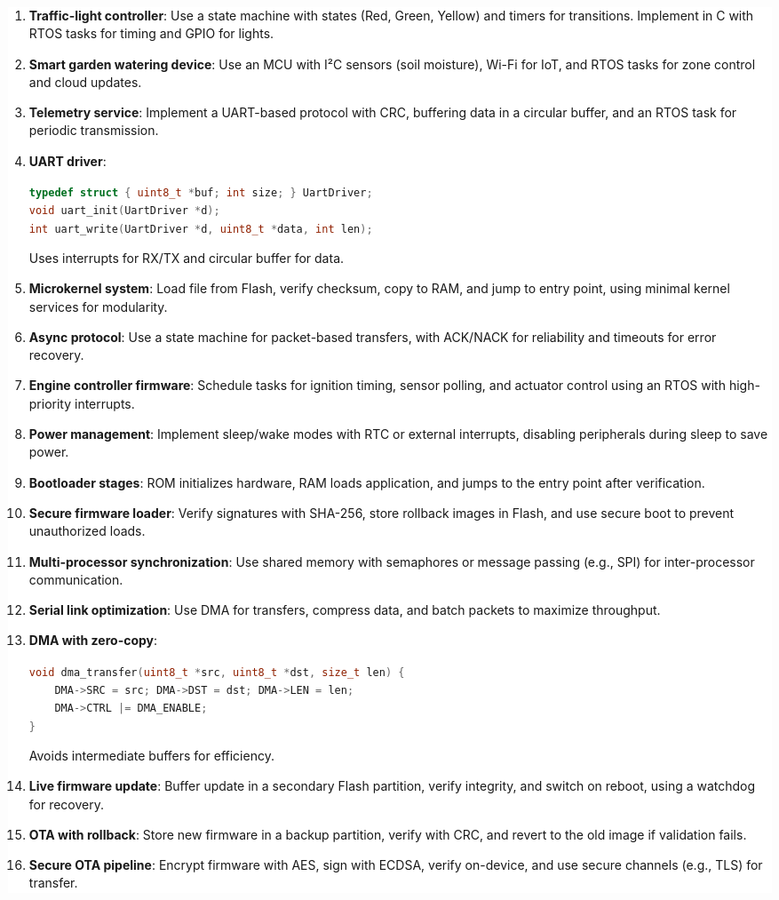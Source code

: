 1. **Traffic-light controller**: Use a state machine with states (Red, Green, Yellow) and timers for transitions. Implement in C with RTOS tasks for timing and GPIO for lights.

2. **Smart garden watering device**: Use an MCU with I²C sensors (soil moisture), Wi-Fi for IoT, and RTOS tasks for zone control and cloud updates.

3. **Telemetry service**: Implement a UART-based protocol with CRC, buffering data in a circular buffer, and an RTOS task for periodic transmission.

4. **UART driver**:
    ```c
    typedef struct { uint8_t *buf; int size; } UartDriver;
    void uart_init(UartDriver *d);
    int uart_write(UartDriver *d, uint8_t *data, int len);
    ```
    Uses interrupts for RX/TX and circular buffer for data.

5. **Microkernel system**: Load file from Flash, verify checksum, copy to RAM, and jump to entry point, using minimal kernel services for modularity.

6. **Async protocol**: Use a state machine for packet-based transfers, with ACK/NACK for reliability and timeouts for error recovery.

7. **Engine controller firmware**: Schedule tasks for ignition timing, sensor polling, and actuator control using an RTOS with high-priority interrupts.

8. **Power management**: Implement sleep/wake modes with RTC or external interrupts, disabling peripherals during sleep to save power.

9. **Bootloader stages**: ROM initializes hardware, RAM loads application, and jumps to the entry point after verification.

10. **Secure firmware loader**: Verify signatures with SHA-256, store rollback images in Flash, and use secure boot to prevent unauthorized loads.

11. **Multi-processor synchronization**: Use shared memory with semaphores or message passing (e.g., SPI) for inter-processor communication.

12. **Serial link optimization**: Use DMA for transfers, compress data, and batch packets to maximize throughput.

13. **DMA with zero-copy**:
    ```c
    void dma_transfer(uint8_t *src, uint8_t *dst, size_t len) {
        DMA->SRC = src; DMA->DST = dst; DMA->LEN = len;
        DMA->CTRL |= DMA_ENABLE;
    }
    ```
    Avoids intermediate buffers for efficiency.

14. **Live firmware update**: Buffer update in a secondary Flash partition, verify integrity, and switch on reboot, using a watchdog for recovery.

15. **OTA with rollback**: Store new firmware in a backup partition, verify with CRC, and revert to the old image if validation fails.

16. **Secure OTA pipeline**: Encrypt firmware with AES, sign with ECDSA, verify on-device, and use secure channels (e.g., TLS) for transfer.
